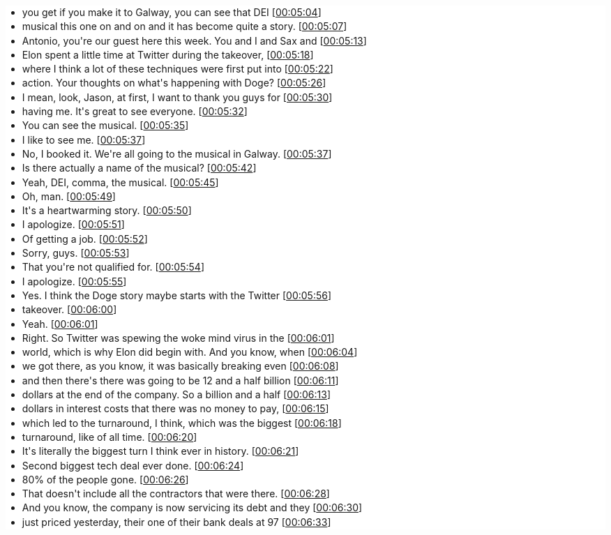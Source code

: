 *  you get if you make it to Galway, you can see that DEI [[00:05:04](https://www.youtube.com/watch?v=R3q5TrwSek0&t=304.74s)]
*  musical this one on and on and it has become quite a story. [[00:05:07](https://www.youtube.com/watch?v=R3q5TrwSek0&t=307.26s)]
*  Antonio, you're our guest here this week. You and I and Sax and [[00:05:13](https://www.youtube.com/watch?v=R3q5TrwSek0&t=313.94s)]
*  Elon spent a little time at Twitter during the takeover, [[00:05:18](https://www.youtube.com/watch?v=R3q5TrwSek0&t=318.82s)]
*  where I think a lot of these techniques were first put into [[00:05:22](https://www.youtube.com/watch?v=R3q5TrwSek0&t=322.22s)]
*  action. Your thoughts on what's happening with Doge? [[00:05:26](https://www.youtube.com/watch?v=R3q5TrwSek0&t=326.02000000000004s)]
*  I mean, look, Jason, at first, I want to thank you guys for [[00:05:30](https://www.youtube.com/watch?v=R3q5TrwSek0&t=330.54s)]
*  having me. It's great to see everyone. [[00:05:32](https://www.youtube.com/watch?v=R3q5TrwSek0&t=332.26s)]
*  You can see the musical. [[00:05:35](https://www.youtube.com/watch?v=R3q5TrwSek0&t=335.3s)]
*  I like to see me. [[00:05:37](https://www.youtube.com/watch?v=R3q5TrwSek0&t=337.3s)]
*  No, I booked it. We're all going to the musical in Galway. [[00:05:37](https://www.youtube.com/watch?v=R3q5TrwSek0&t=337.98s)]
*  Is there actually a name of the musical? [[00:05:42](https://www.youtube.com/watch?v=R3q5TrwSek0&t=342.86s)]
*  Yeah, DEI, comma, the musical. [[00:05:45](https://www.youtube.com/watch?v=R3q5TrwSek0&t=345.46000000000004s)]
*  Oh, man. [[00:05:49](https://www.youtube.com/watch?v=R3q5TrwSek0&t=349.42s)]
*  It's a heartwarming story. [[00:05:50](https://www.youtube.com/watch?v=R3q5TrwSek0&t=350.02s)]
*  I apologize. [[00:05:51](https://www.youtube.com/watch?v=R3q5TrwSek0&t=351.78s)]
*  Of getting a job. [[00:05:52](https://www.youtube.com/watch?v=R3q5TrwSek0&t=352.42s)]
*  Sorry, guys. [[00:05:53](https://www.youtube.com/watch?v=R3q5TrwSek0&t=353.66s)]
*  That you're not qualified for. [[00:05:54](https://www.youtube.com/watch?v=R3q5TrwSek0&t=354.14s)]
*  I apologize. [[00:05:55](https://www.youtube.com/watch?v=R3q5TrwSek0&t=355.62s)]
*  Yes. I think the Doge story maybe starts with the Twitter [[00:05:56](https://www.youtube.com/watch?v=R3q5TrwSek0&t=356.34s)]
*  takeover. [[00:06:00](https://www.youtube.com/watch?v=R3q5TrwSek0&t=360.42s)]
*  Yeah. [[00:06:01](https://www.youtube.com/watch?v=R3q5TrwSek0&t=361.21999999999997s)]
*  Right. So Twitter was spewing the woke mind virus in the [[00:06:01](https://www.youtube.com/watch?v=R3q5TrwSek0&t=361.66s)]
*  world, which is why Elon did begin with. And you know, when [[00:06:04](https://www.youtube.com/watch?v=R3q5TrwSek0&t=364.82s)]
*  we got there, as you know, it was basically breaking even [[00:06:08](https://www.youtube.com/watch?v=R3q5TrwSek0&t=368.54s)]
*  and then there's there was going to be 12 and a half billion [[00:06:11](https://www.youtube.com/watch?v=R3q5TrwSek0&t=371.02s)]
*  dollars at the end of the company. So a billion and a half [[00:06:13](https://www.youtube.com/watch?v=R3q5TrwSek0&t=373.5s)]
*  dollars in interest costs that there was no money to pay, [[00:06:15](https://www.youtube.com/watch?v=R3q5TrwSek0&t=375.46s)]
*  which led to the turnaround, I think, which was the biggest [[00:06:18](https://www.youtube.com/watch?v=R3q5TrwSek0&t=378.26s)]
*  turnaround, like of all time. [[00:06:20](https://www.youtube.com/watch?v=R3q5TrwSek0&t=380.18s)]
*  It's literally the biggest turn I think ever in history. [[00:06:21](https://www.youtube.com/watch?v=R3q5TrwSek0&t=381.86s)]
*  Second biggest tech deal ever done. [[00:06:24](https://www.youtube.com/watch?v=R3q5TrwSek0&t=384.14s)]
*  80% of the people gone. [[00:06:26](https://www.youtube.com/watch?v=R3q5TrwSek0&t=386.98s)]
*  That doesn't include all the contractors that were there. [[00:06:28](https://www.youtube.com/watch?v=R3q5TrwSek0&t=388.74s)]
*  And you know, the company is now servicing its debt and they [[00:06:30](https://www.youtube.com/watch?v=R3q5TrwSek0&t=390.86s)]
*  just priced yesterday, their one of their bank deals at 97 [[00:06:33](https://www.youtube.com/watch?v=R3q5TrwSek0&t=393.18s)]